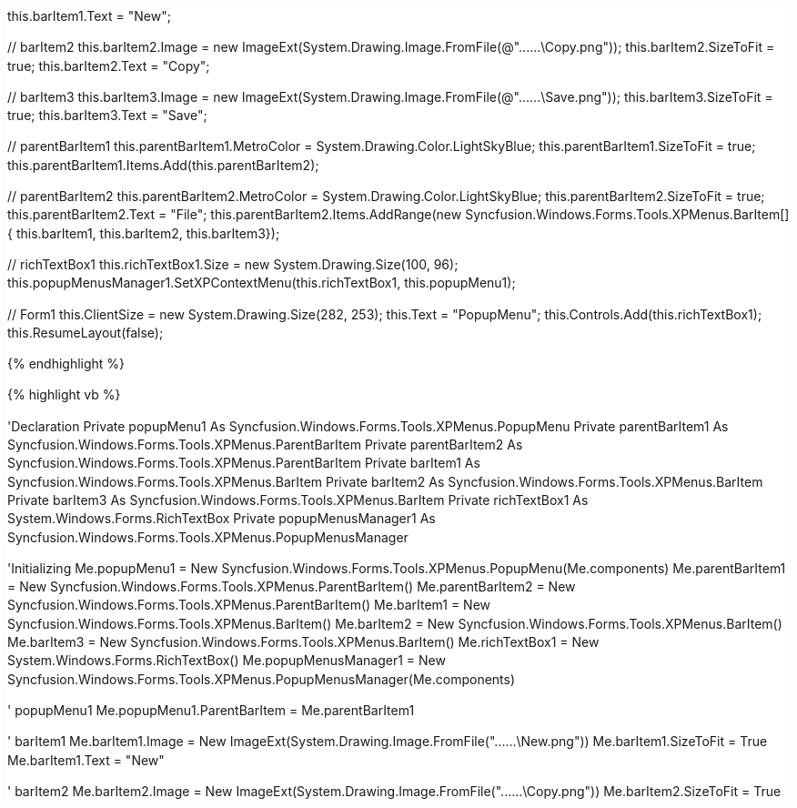 this.barItem1.Text = "New";
        
// barItem2
this.barItem2.Image = new ImageExt(System.Drawing.Image.FromFile(@"..\..\..\Copy.png"));
this.barItem2.SizeToFit = true;
this.barItem2.Text = "Copy";
           
// barItem3
this.barItem3.Image = new ImageExt(System.Drawing.Image.FromFile(@"..\..\..\Save.png"));
this.barItem3.SizeToFit = true;
this.barItem3.Text = "Save";

// parentBarItem1
this.parentBarItem1.MetroColor = System.Drawing.Color.LightSkyBlue;
this.parentBarItem1.SizeToFit = true;          
this.parentBarItem1.Items.Add(this.parentBarItem2);

// parentBarItem2
this.parentBarItem2.MetroColor = System.Drawing.Color.LightSkyBlue;
this.parentBarItem2.SizeToFit = true;
this.parentBarItem2.Text = "File";
this.parentBarItem2.Items.AddRange(new Syncfusion.Windows.Forms.Tools.XPMenus.BarItem[] { this.barItem1, this.barItem2, this.barItem3});

// richTextBox1
this.richTextBox1.Size = new System.Drawing.Size(100, 96);
this.popupMenusManager1.SetXPContextMenu(this.richTextBox1, this.popupMenu1);
            
// Form1
this.ClientSize = new System.Drawing.Size(282, 253);
this.Text = "PopupMenu";
this.Controls.Add(this.richTextBox1);
this.ResumeLayout(false);       

{% endhighlight %} 

{% highlight vb %}

'Declaration
Private popupMenu1 As Syncfusion.Windows.Forms.Tools.XPMenus.PopupMenu
Private parentBarItem1 As Syncfusion.Windows.Forms.Tools.XPMenus.ParentBarItem
Private parentBarItem2 As Syncfusion.Windows.Forms.Tools.XPMenus.ParentBarItem
Private barItem1 As Syncfusion.Windows.Forms.Tools.XPMenus.BarItem
Private barItem2 As Syncfusion.Windows.Forms.Tools.XPMenus.BarItem
Private barItem3 As Syncfusion.Windows.Forms.Tools.XPMenus.BarItem
Private richTextBox1 As System.Windows.Forms.RichTextBox
Private popupMenusManager1 As Syncfusion.Windows.Forms.Tools.XPMenus.PopupMenusManager

'Initializing
Me.popupMenu1 = New Syncfusion.Windows.Forms.Tools.XPMenus.PopupMenu(Me.components)
Me.parentBarItem1 = New Syncfusion.Windows.Forms.Tools.XPMenus.ParentBarItem()
Me.parentBarItem2 = New Syncfusion.Windows.Forms.Tools.XPMenus.ParentBarItem()
Me.barItem1 = New Syncfusion.Windows.Forms.Tools.XPMenus.BarItem()
Me.barItem2 = New Syncfusion.Windows.Forms.Tools.XPMenus.BarItem()
Me.barItem3 = New Syncfusion.Windows.Forms.Tools.XPMenus.BarItem()
Me.richTextBox1 = New System.Windows.Forms.RichTextBox()
Me.popupMenusManager1 = New Syncfusion.Windows.Forms.Tools.XPMenus.PopupMenusManager(Me.components)

' popupMenu1
Me.popupMenu1.ParentBarItem = Me.parentBarItem1

' barItem1
Me.barItem1.Image = New ImageExt(System.Drawing.Image.FromFile("..\..\..\New.png"))
Me.barItem1.SizeToFit = True
Me.barItem1.Text = "New"

' barItem2
Me.barItem2.Image = New ImageExt(System.Drawing.Image.FromFile("..\..\..\Copy.png"))
Me.barItem2.SizeToFit = True